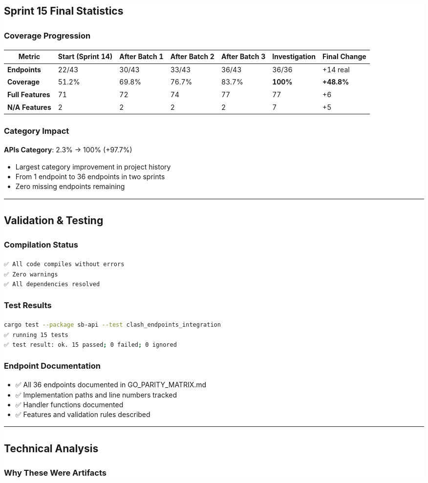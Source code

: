 
## Sprint 15 Final Statistics

### Coverage Progression

| Metric | Start (Sprint 14) | After Batch 1 | After Batch 2 | After Batch 3 | Investigation | Final Change |
|--------|-------------------|---------------|---------------|---------------|---------------|--------------|
| **Endpoints** | 22/43 | 30/43 | 33/43 | 36/43 | 36/36 | +14 real |
| **Coverage** | 51.2% | 69.8% | 76.7% | 83.7% | **100%** | **+48.8%** |
| **Full Features** | 71 | 72 | 74 | 77 | 77 | +6 |
| **N/A Features** | 2 | 2 | 2 | 2 | 7 | +5 |

### Category Impact

**APIs Category**: 2.3% → 100% (+97.7%)
- Largest category improvement in project history
- From 1 endpoint to 36 endpoints in two sprints
- Zero missing endpoints remaining

---

## Validation & Testing

### Compilation Status
```bash
✅ All code compiles without errors
✅ Zero warnings
✅ All dependencies resolved
```

### Test Results
```bash
cargo test --package sb-api --test clash_endpoints_integration
✅ running 15 tests
✅ test result: ok. 15 passed; 0 failed; 0 ignored
```

### Endpoint Documentation
- ✅ All 36 endpoints documented in GO_PARITY_MATRIX.md
- ✅ Implementation paths and line numbers tracked
- ✅ Handler functions documented
- ✅ Features and validation rules described

---

## Technical Analysis

### Why These Were Artifacts
